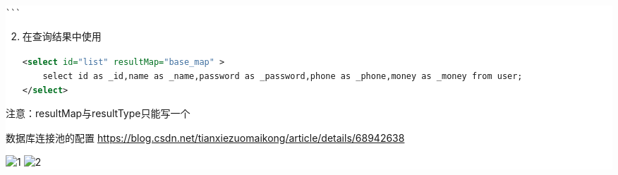     ```
2. 在查询结果中使用
    ```xml
    <select id="list" resultMap="base_map" >
		select id as _id,name as _name,password as _password,phone as _phone,money as _money from user;
	</select>
	
    ```
注意：resultMap与resultType只能写一个

数据库连接池的配置
https://blog.csdn.net/tianxiezuomaikong/article/details/68942638



  ![1]( http://static.zybuluo.com/zhangwen100/24tm10o8p5r6wz7ocl0mr41e/image_1ch13bp7i1mgl1ie11uaqfkq139jp.png)
  ![2]( http://static.zybuluo.com/zhangwen100/zbhtuc42awjdm0aucjvz2nse/image_1ch1b5mv8rqkbgp1gqu1ubvqlv2d.png)